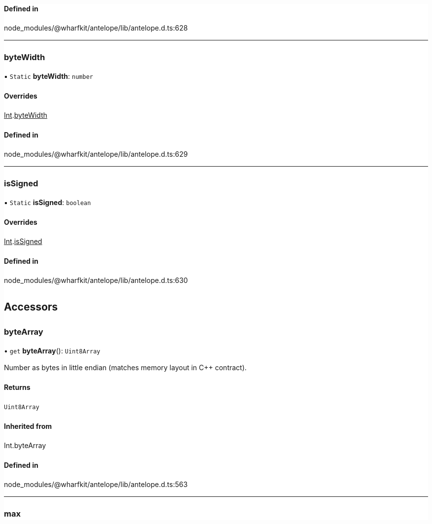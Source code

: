 #### Defined in

node_modules/@wharfkit/antelope/lib/antelope.d.ts:628

___

### byteWidth

▪ `Static` **byteWidth**: `number`

#### Overrides

[Int](/docs/testclasses/Int.md).[byteWidth](/docs/testclasses/Int.md#bytewidth)

#### Defined in

node_modules/@wharfkit/antelope/lib/antelope.d.ts:629

___

### isSigned

▪ `Static` **isSigned**: `boolean`

#### Overrides

[Int](/docs/testclasses/Int.md).[isSigned](/docs/testclasses/Int.md#issigned)

#### Defined in

node_modules/@wharfkit/antelope/lib/antelope.d.ts:630

## Accessors

### byteArray

• `get` **byteArray**(): `Uint8Array`

Number as bytes in little endian (matches memory layout in C++ contract).

#### Returns

`Uint8Array`

#### Inherited from

Int.byteArray

#### Defined in

node_modules/@wharfkit/antelope/lib/antelope.d.ts:563

___

### max
